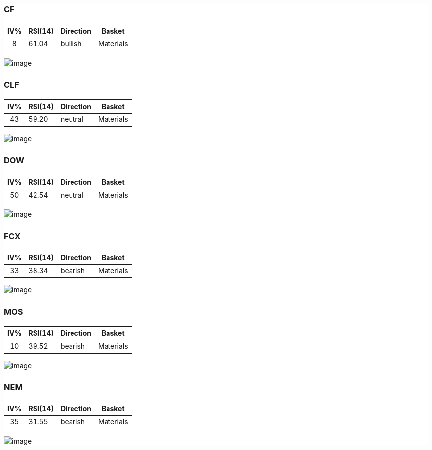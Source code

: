 
### CF

| IV% | RSI(14) | Direction | Basket |
|:---:|---------|-----------|--------|
| 8 | 61.04 | bullish | Materials |

![image](https://finviz.com/publish/092923/CFd235139234i.png)

### CLF

| IV% | RSI(14) | Direction | Basket |
|:---:|---------|-----------|--------|
| 43 | 59.20 | neutral | Materials |

![image](https://finviz.com/publish/092923/CLFd235160096i.png)

### DOW

| IV% | RSI(14) | Direction | Basket |
|:---:|---------|-----------|--------|
| 50 | 42.54 | neutral | Materials |

![image](https://finviz.com/publish/092923/DOWd235152659i.png)

### FCX

| IV% | RSI(14) | Direction | Basket |
|:---:|---------|-----------|--------|
| 33 | 38.34 | bearish | Materials |

![image](https://finviz.com/publish/092923/FCXd235190064i.png)

### MOS

| IV% | RSI(14) | Direction | Basket |
|:---:|---------|-----------|--------|
| 10 | 39.52 | bearish | Materials |

![image](https://finviz.com/publish/092923/MOSd235159162i.png)

### NEM

| IV% | RSI(14) | Direction | Basket |
|:---:|---------|-----------|--------|
| 35 | 31.55 | bearish | Materials |

![image](https://finviz.com/publish/092923/NEMd235127342i.png)
